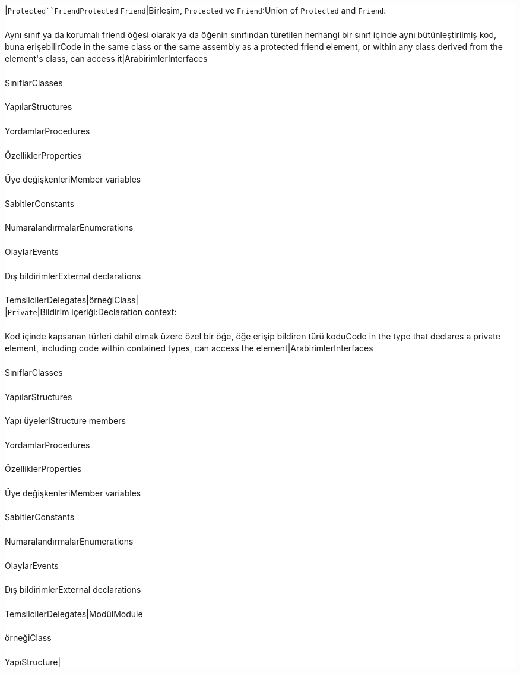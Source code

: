 |<span data-ttu-id="cc033-208">`Protected``Friend`</span><span class="sxs-lookup"><span data-stu-id="cc033-208">`Protected` `Friend`</span></span>|<span data-ttu-id="cc033-209">Birleşim, `Protected` ve `Friend`:</span><span class="sxs-lookup"><span data-stu-id="cc033-209">Union of `Protected` and `Friend`:</span></span><br /><br /> <span data-ttu-id="cc033-210">Aynı sınıf ya da korumalı friend öğesi olarak ya da öğenin sınıfından türetilen herhangi bir sınıf içinde aynı bütünleştirilmiş kod, buna erişebilir</span><span class="sxs-lookup"><span data-stu-id="cc033-210">Code in the same class or the same assembly as a protected friend element, or within any class derived from the element's class, can access it</span></span>|<span data-ttu-id="cc033-211">Arabirimler</span><span class="sxs-lookup"><span data-stu-id="cc033-211">Interfaces</span></span><br /><br /> <span data-ttu-id="cc033-212">Sınıflar</span><span class="sxs-lookup"><span data-stu-id="cc033-212">Classes</span></span><br /><br /> <span data-ttu-id="cc033-213">Yapılar</span><span class="sxs-lookup"><span data-stu-id="cc033-213">Structures</span></span><br /><br /> <span data-ttu-id="cc033-214">Yordamlar</span><span class="sxs-lookup"><span data-stu-id="cc033-214">Procedures</span></span><br /><br /> <span data-ttu-id="cc033-215">Özellikler</span><span class="sxs-lookup"><span data-stu-id="cc033-215">Properties</span></span><br /><br /> <span data-ttu-id="cc033-216">Üye değişkenleri</span><span class="sxs-lookup"><span data-stu-id="cc033-216">Member variables</span></span><br /><br /> <span data-ttu-id="cc033-217">Sabitler</span><span class="sxs-lookup"><span data-stu-id="cc033-217">Constants</span></span><br /><br /> <span data-ttu-id="cc033-218">Numaralandırmalar</span><span class="sxs-lookup"><span data-stu-id="cc033-218">Enumerations</span></span><br /><br /> <span data-ttu-id="cc033-219">Olaylar</span><span class="sxs-lookup"><span data-stu-id="cc033-219">Events</span></span><br /><br /> <span data-ttu-id="cc033-220">Dış bildirimler</span><span class="sxs-lookup"><span data-stu-id="cc033-220">External declarations</span></span><br /><br /> <span data-ttu-id="cc033-221">Temsilciler</span><span class="sxs-lookup"><span data-stu-id="cc033-221">Delegates</span></span>|<span data-ttu-id="cc033-222">örneği</span><span class="sxs-lookup"><span data-stu-id="cc033-222">Class</span></span>|  
|`Private`|<span data-ttu-id="cc033-223">Bildirim içeriği:</span><span class="sxs-lookup"><span data-stu-id="cc033-223">Declaration context:</span></span><br /><br /> <span data-ttu-id="cc033-224">Kod içinde kapsanan türleri dahil olmak üzere özel bir öğe, öğe erişip bildiren türü kodu</span><span class="sxs-lookup"><span data-stu-id="cc033-224">Code in the type that declares a private element, including code within contained types, can access the element</span></span>|<span data-ttu-id="cc033-225">Arabirimler</span><span class="sxs-lookup"><span data-stu-id="cc033-225">Interfaces</span></span><br /><br /> <span data-ttu-id="cc033-226">Sınıflar</span><span class="sxs-lookup"><span data-stu-id="cc033-226">Classes</span></span><br /><br /> <span data-ttu-id="cc033-227">Yapılar</span><span class="sxs-lookup"><span data-stu-id="cc033-227">Structures</span></span><br /><br /> <span data-ttu-id="cc033-228">Yapı üyeleri</span><span class="sxs-lookup"><span data-stu-id="cc033-228">Structure members</span></span><br /><br /> <span data-ttu-id="cc033-229">Yordamlar</span><span class="sxs-lookup"><span data-stu-id="cc033-229">Procedures</span></span><br /><br /> <span data-ttu-id="cc033-230">Özellikler</span><span class="sxs-lookup"><span data-stu-id="cc033-230">Properties</span></span><br /><br /> <span data-ttu-id="cc033-231">Üye değişkenleri</span><span class="sxs-lookup"><span data-stu-id="cc033-231">Member variables</span></span><br /><br /> <span data-ttu-id="cc033-232">Sabitler</span><span class="sxs-lookup"><span data-stu-id="cc033-232">Constants</span></span><br /><br /> <span data-ttu-id="cc033-233">Numaralandırmalar</span><span class="sxs-lookup"><span data-stu-id="cc033-233">Enumerations</span></span><br /><br /> <span data-ttu-id="cc033-234">Olaylar</span><span class="sxs-lookup"><span data-stu-id="cc033-234">Events</span></span><br /><br /> <span data-ttu-id="cc033-235">Dış bildirimler</span><span class="sxs-lookup"><span data-stu-id="cc033-235">External declarations</span></span><br /><br /> <span data-ttu-id="cc033-236">Temsilciler</span><span class="sxs-lookup"><span data-stu-id="cc033-236">Delegates</span></span>|<span data-ttu-id="cc033-237">Modül</span><span class="sxs-lookup"><span data-stu-id="cc033-237">Module</span></span><br /><br /> <span data-ttu-id="cc033-238">örneği</span><span class="sxs-lookup"><span data-stu-id="cc033-238">Class</span></span><br /><br /> <span data-ttu-id="cc033-239">Yapı</span><span class="sxs-lookup"><span data-stu-id="cc033-239">Structure</span></span>|